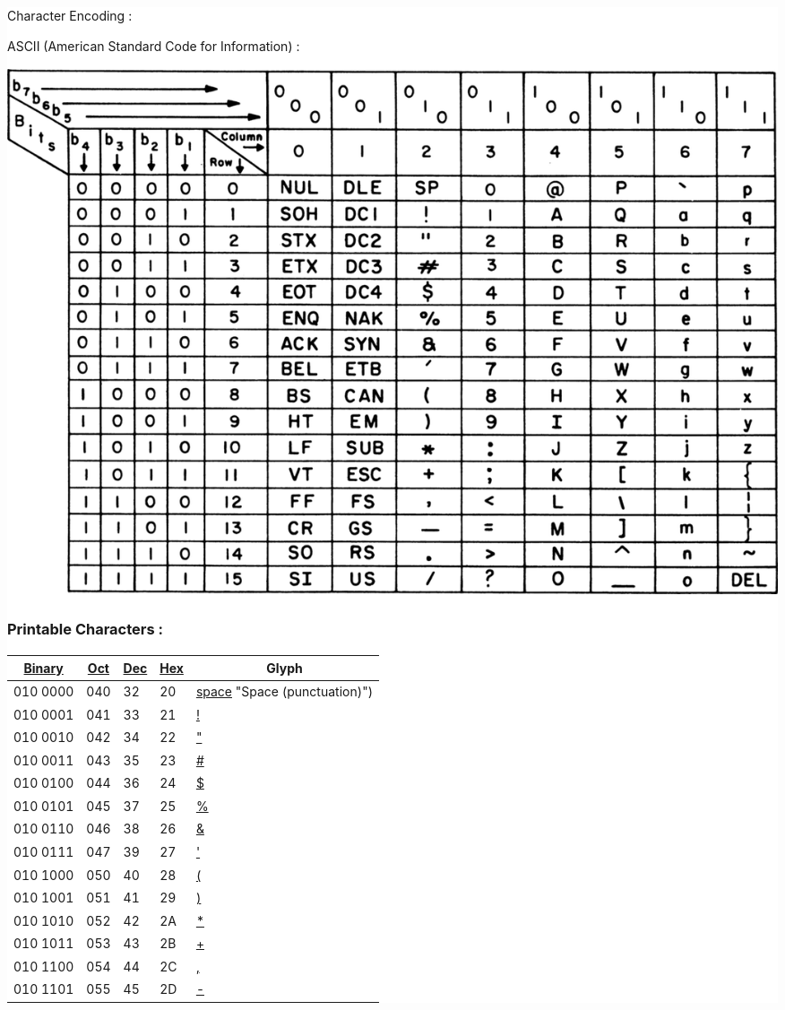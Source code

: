 Character Encoding :

ASCII (American Standard Code for Information) :

![1681861688015](image/basicsofcomputersystem/1681861688015.png)

### Printable Characters :

| [Binary](https://en.wikipedia.org/wiki/Binary_numeral_system "Binary numeral system") | [Oct](https://en.wikipedia.org/wiki/Octal "Octal") | [Dec](https://en.wikipedia.org/wiki/Decimal "Decimal") | [Hex](https://en.wikipedia.org/wiki/Hexadecimal "Hexadecimal") | Glyph                                                                          |
| ------------------------------------------------------------------------------- | -------------------------------------------- | ------------------------------------------------ | -------------------------------------------------------- | ------------------------------------------------------------------------------ |
| 010 0000                                                                        | 040                                          | 32                                               | 20                                                       | [space](https://en.wikipedia.org/wiki/Space_(punctuation)) "Space (punctuation)") |
| 010 0001                                                                        | 041                                          | 33                                               | 21                                                       | [!](https://en.wikipedia.org/wiki/Exclamation_mark "Exclamation mark")               |
| 010 0010                                                                        | 042                                          | 34                                               | 22                                                       | [&#34;](https://en.wikipedia.org/wiki/Quotation_mark "Quotation mark")               |
| 010 0011                                                                        | 043                                          | 35                                               | 23                                                       | [#](https://en.wikipedia.org/wiki/Number_sign "Number sign")                         |
| 010 0100                                                                        | 044                                          | 36                                               | 24                                                       | [$](https://en.wikipedia.org/wiki/Dollar_sign "Dollar sign")                         |
| 010 0101                                                                        | 045                                          | 37                                               | 25                                                       | [%](https://en.wikipedia.org/wiki/Percent_sign "Percent sign")                       |
| 010 0110                                                                        | 046                                          | 38                                               | 26                                                       | [&amp;](https://en.wikipedia.org/wiki/Ampersand "Ampersand")                         |
| 010 0111                                                                        | 047                                          | 39                                               | 27                                                       | [&#39;](https://en.wikipedia.org/wiki/Apostrophe "Apostrophe")                       |
| 010 1000                                                                        | 050                                          | 40                                               | 28                                                       | [(](https://en.wikipedia.org/wiki/Left_parenthesis "Left parenthesis")               |
| 010 1001                                                                        | 051                                          | 41                                               | 29                                                       | [)](https://en.wikipedia.org/wiki/Right_parenthesis "Right parenthesis")             |
| 010 1010                                                                        | 052                                          | 42                                               | 2A                                                       | [*](https://en.wikipedia.org/wiki/Asterisk "Asterisk")                               |
| 010 1011                                                                        | 053                                          | 43                                               | 2B                                                       | [+](https://en.wikipedia.org/wiki/Plus_sign "Plus sign")                             |
| 010 1100                                                                        | 054                                          | 44                                               | 2C                                                       | [,](https://en.wikipedia.org/wiki/Comma "Comma")                                     |
| 010 1101                                                                        | 055                                          | 45                                               | 2D                                                       | [-](https://en.wikipedia.org/wiki/Hyphen-minus "Hyphen-minus")                       |